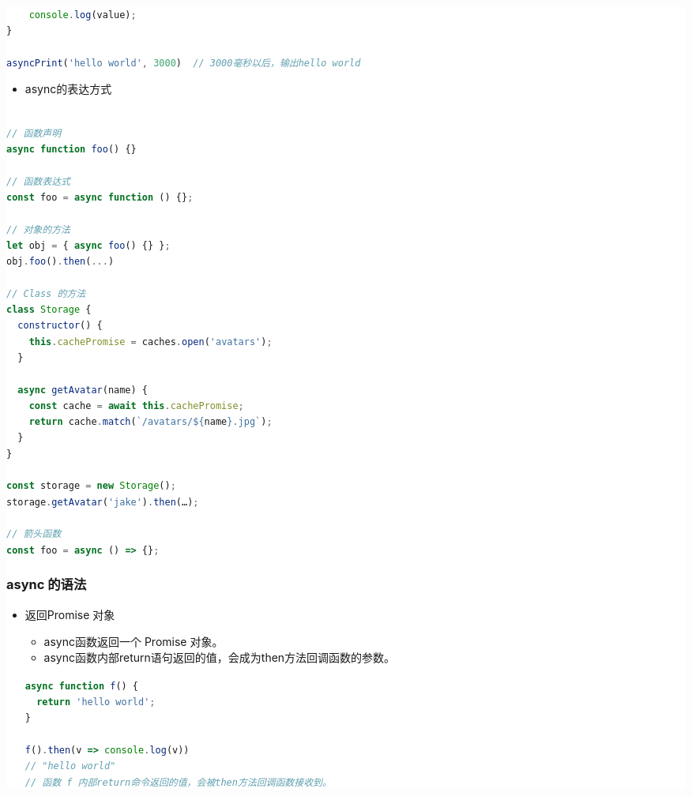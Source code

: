 ```javascript
    console.log(value);
}

asyncPrint('hello world', 3000)  // 3000毫秒以后，输出hello world
```

* async的表达方式

```javascript

// 函数声明
async function foo() {}

// 函数表达式
const foo = async function () {};

// 对象的方法
let obj = { async foo() {} };
obj.foo().then(...)

// Class 的方法
class Storage {
  constructor() {
    this.cachePromise = caches.open('avatars');
  }

  async getAvatar(name) {
    const cache = await this.cachePromise;
    return cache.match(`/avatars/${name}.jpg`);
  }
}

const storage = new Storage();
storage.getAvatar('jake').then(…);

// 箭头函数
const foo = async () => {};
```

### async 的语法
* 返回Promise 对象
   * async函数返回一个 Promise 对象。
   * async函数内部return语句返回的值，会成为then方法回调函数的参数。

    ```javascript
    async function f() {
      return 'hello world';
    }

    f().then(v => console.log(v))
    // "hello world"
    // 函数 f 内部return命令返回的值，会被then方法回调函数接收到。
    ```
